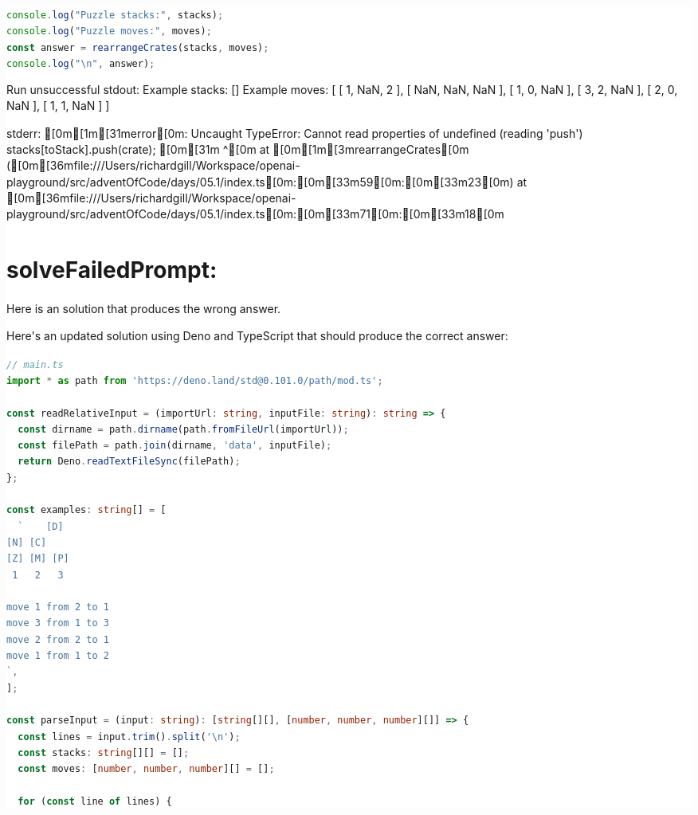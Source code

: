  ```typescript
console.log("Puzzle stacks:", stacks);
console.log("Puzzle moves:", moves);
const answer = rearrangeCrates(stacks, moves);
console.log("\n", answer);

``` 

Run unsuccessful
stdout:
Example stacks: []
Example moves: [
  [ 1, NaN, 2 ],
  [ NaN, NaN, NaN ],
  [ 1, 0, NaN ],
  [ 3, 2, NaN ],
  [ 2, 0, NaN ],
  [ 1, 1, NaN ]
]
 

 stderr:
[0m[1m[31merror[0m: Uncaught TypeError: Cannot read properties of undefined (reading 'push')
      stacks[toStack].push(crate);
[0m[31m                      ^[0m
    at [0m[1m[3mrearrangeCrates[0m ([0m[36mfile:///Users/richardgill/Workspace/openai-playground/src/adventOfCode/days/05.1/index.ts[0m:[0m[33m59[0m:[0m[33m23[0m)
    at [0m[36mfile:///Users/richardgill/Workspace/openai-playground/src/adventOfCode/days/05.1/index.ts[0m:[0m[33m71[0m:[0m[33m18[0m



# solveFailedPrompt:

Here is an solution that produces the wrong answer.

Here's an updated solution using Deno and TypeScript that should produce the correct answer:

```typescript
// main.ts
import * as path from 'https://deno.land/std@0.101.0/path/mod.ts';

const readRelativeInput = (importUrl: string, inputFile: string): string => {
  const dirname = path.dirname(path.fromFileUrl(importUrl));
  const filePath = path.join(dirname, 'data', inputFile);
  return Deno.readTextFileSync(filePath);
};

const examples: string[] = [
  `    [D]
[N] [C]
[Z] [M] [P]
 1   2   3

move 1 from 2 to 1
move 3 from 1 to 3
move 2 from 2 to 1
move 1 from 1 to 2
`,
];

const parseInput = (input: string): [string[][], [number, number, number][]] => {
  const lines = input.trim().split('\n');
  const stacks: string[][] = [];
  const moves: [number, number, number][] = [];

  for (const line of lines) {
```